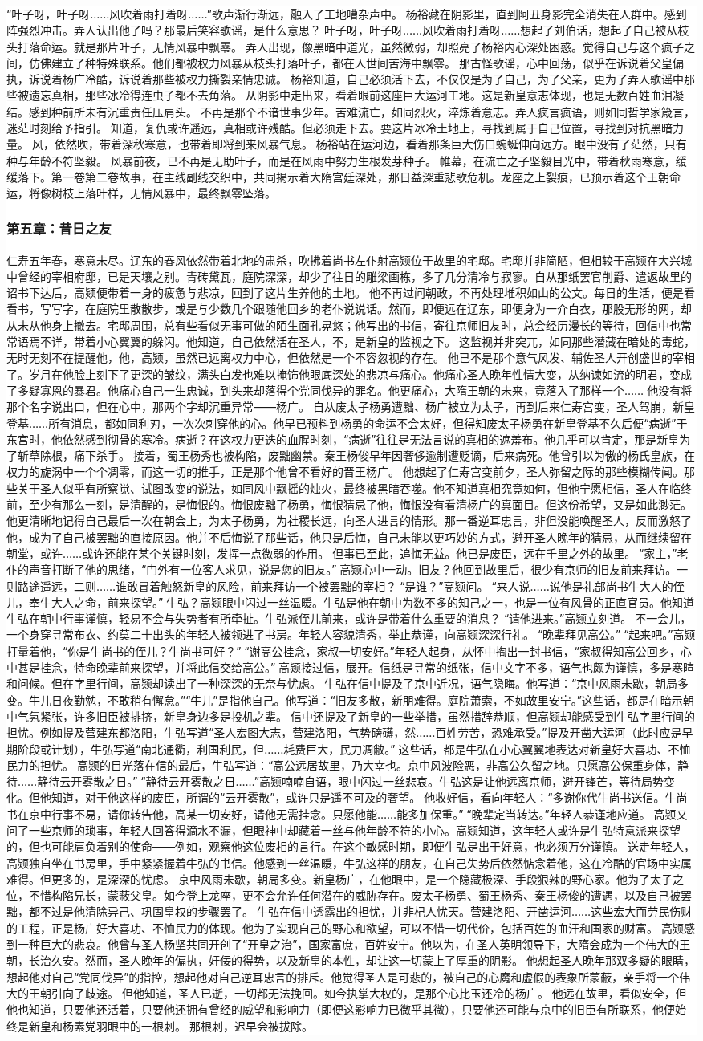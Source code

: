“叶子呀，叶子呀……风吹着雨打着呀……”歌声渐行渐远，融入了工地嘈杂声中。
杨裕藏在阴影里，直到阿丑身影完全消失在人群中。感到阵强烈冲击。弄人认出他了吗？那最后笑容歌谣，是什么意思？
叶子呀，叶子呀……风吹着雨打着呀……想起了刘伯话，想起了自己被从枝头打落命运。就是那片叶子，无情风暴中飘零。
弄人出现，像黑暗中道光，虽然微弱，却照亮了杨裕内心深处困惑。觉得自己与这个疯子之间，仿佛建立了种特殊联系。他们都被权力风暴从枝头打落叶子，都在人世间苦海中飘零。
那古怪歌谣，心中回荡，似乎在诉说着父皇偏执，诉说着杨广冷酷，诉说着那些被权力撕裂亲情忠诚。
杨裕知道，自己必须活下去，不仅仅是为了自己，为了父亲，更为了弄人歌谣中那些被遗忘真相，那些冰冷得连虫子都不去角落。
从阴影中走出来，看着眼前这座巨大运河工地。这是新皇意志体现，也是无数百姓血泪凝结。感到种前所未有沉重责任压肩头。
不再是那个不谙世事少年。苦难流亡，如同烈火，淬炼着意志。弄人疯言疯语，则如同哲学家箴言，迷茫时刻给予指引。
知道，复仇或许遥远，真相或许残酷。但必须走下去。要这片冰冷土地上，寻找到属于自己位置，寻找到对抗黑暗力量。
风，依然吹，带着深秋寒意，也带着即将到来风暴气息。
杨裕站在运河边，看着那条巨大伤口蜿蜒伸向远方。眼中没有了茫然，只有种与年龄不符坚毅。
风暴前夜，已不再是无助叶子，而是在风雨中努力生根发芽种子。
帷幕，在流亡之子坚毅目光中，带着秋雨寒意，缓缓落下。第一卷第二卷故事，在主线副线交织中，共同揭示着大隋宫廷深处，那日益深重悲歌危机。龙座之上裂痕，已预示着这个王朝命运，将像树枝上落叶样，无情风暴中，最终飘零坠落。
### 第五章：昔日之友
仁寿五年春，寒意未尽。辽东的春风依然带着北地的肃杀，吹拂着尚书左仆射高颎位于故里的宅邸。宅邸并非简陋，但相较于高颎在大兴城中曾经的宰相府邸，已是天壤之别。青砖黛瓦，庭院深深，却少了往日的雕梁画栋，多了几分清冷与寂寥。自从那纸罢官削爵、遣返故里的诏书下达后，高颎便带着一身的疲惫与悲凉，回到了这片生养他的土地。
他不再过问朝政，不再处理堆积如山的公文。每日的生活，便是看看书，写写字，在庭院里散散步，或是与少数几个跟随他回乡的老仆说说话。然而，即便远在辽东，即便身为一介白衣，那股无形的网，却从未从他身上撤去。宅邸周围，总有些看似无事可做的陌生面孔晃悠；他写出的书信，寄往京师旧友时，总会经历漫长的等待，回信中也常常语焉不详，带着小心翼翼的躲闪。他知道，自己依然活在圣人，不，是新皇的监视之下。
这监视并非突兀，如同那些潜藏在暗处的毒蛇，无时无刻不在提醒他，他，高颎，虽然已远离权力中心，但依然是一个不容忽视的存在。
他已不是那个意气风发、辅佐圣人开创盛世的宰相了。岁月在他脸上刻下了更深的皱纹，满头白发也难以掩饰他眼底深处的悲凉与痛心。他痛心圣人晚年性情大变，从纳谏如流的明君，变成了多疑寡恩的暴君。他痛心自己一生忠诚，到头来却落得个党同伐异的罪名。他更痛心，大隋王朝的未来，竟落入了那样一个……
他没有将那个名字说出口，但在心中，那两个字却沉重异常——杨广。
自从废太子杨勇遭黜、杨广被立为太子，再到后来仁寿宫变，圣人驾崩，新皇登基……所有消息，都如同利刃，一次次刺穿他的心。他早已预料到杨勇的命运不会太好，但得知废太子杨勇在新皇登基不久后便“病逝”于东宫时，他依然感到彻骨的寒冷。病逝？在这权力更迭的血腥时刻，“病逝”往往是无法言说的真相的遮羞布。他几乎可以肯定，那是新皇为了斩草除根，痛下杀手。
接着，蜀王杨秀也被构陷，废黜幽禁。秦王杨俊早年因奢侈逾制遭贬谪，后来病死。他曾引以为傲的杨氏皇族，在权力的旋涡中一个个凋零，而这一切的推手，正是那个他曾不看好的晋王杨广。
他想起了仁寿宫变前夕，圣人弥留之际的那些模糊传闻。那些关于圣人似乎有所察觉、试图改变的说法，如同风中飘摇的烛火，最终被黑暗吞噬。他不知道真相究竟如何，但他宁愿相信，圣人在临终前，至少有那么一刻，是清醒的，是悔恨的。悔恨废黜了杨勇，悔恨猜忌了他，悔恨没有看清杨广的真面目。但这份希望，又是如此渺茫。
他更清晰地记得自己最后一次在朝会上，为太子杨勇，为社稷长远，向圣人进言的情形。那一番逆耳忠言，非但没能唤醒圣人，反而激怒了他，成为了自己被罢黜的直接原因。他并不后悔说了那些话，他只是后悔，自己未能以更巧妙的方式，避开圣人晚年的猜忌，从而继续留在朝堂，或许……或许还能在某个关键时刻，发挥一点微弱的作用。
但事已至此，追悔无益。他已是废臣，远在千里之外的故里。
“家主，”老仆的声音打断了他的思绪，“门外有一位客人求见，说是您的旧友。”
高颎心中一动。旧友？他回到故里后，很少有京师的旧友前来拜访。一则路途遥远，二则……谁敢冒着触怒新皇的风险，前来拜访一个被罢黜的宰相？
“是谁？”高颎问。
“来人说……说他是礼部尚书牛大人的侄儿，奉牛大人之命，前来探望。”
牛弘？高颎眼中闪过一丝温暖。牛弘是他在朝中为数不多的知己之一，也是一位有风骨的正直官员。他知道牛弘在朝中行事谨慎，轻易不会与失势者有所牵扯。牛弘派侄儿前来，或许是带着什么重要的消息？
“请他进来。”高颎立刻道。
不一会儿，一个身穿寻常布衣、约莫二十出头的年轻人被领进了书房。年轻人容貌清秀，举止恭谨，向高颎深深行礼。
“晚辈拜见高公。”
“起来吧。”高颎打量着他，“你是牛尚书的侄儿？牛尚书可好？”
“谢高公挂念，家叔一切安好。”年轻人起身，从怀中掏出一封书信，“家叔得知高公回乡，心中甚是挂念，特命晚辈前来探望，并将此信交给高公。”
高颎接过信，展开。信纸是寻常的纸张，信中文字不多，语气也颇为谨慎，多是寒暄和问候。但在字里行间，高颎却读出了一种深深的无奈与忧虑。
牛弘在信中提及了京中近况，语气隐晦。他写道：“京中风雨未歇，朝局多变。牛儿日夜勤勉，不敢稍有懈怠。”“牛儿”是指他自己。他写道：“旧友多散，新朋难得。庭院萧索，不如故里安宁。”这些话，都是在暗示朝中气氛紧张，许多旧臣被排挤，新皇身边多是投机之辈。
信中还提及了新皇的一些举措，虽然措辞恭顺，但高颎却能感受到牛弘字里行间的担忧。例如提及营建东都洛阳，牛弘写道“圣人宏图大志，营建洛阳，气势磅礴，然……百姓劳苦，恐难承受。”提及开凿大运河（此时应是早期阶段或计划），牛弘写道“南北通衢，利国利民，但……耗费巨大，民力凋敝。”
这些话，都是牛弘在小心翼翼地表达对新皇好大喜功、不恤民力的担忧。
高颎的目光落在信的最后，牛弘写道：“高公远居故里，乃大幸也。京中风波险恶，非高公久留之地。只愿高公保重身体，静待……静待云开雾散之日。”
“静待云开雾散之日……”高颎喃喃自语，眼中闪过一丝悲哀。牛弘这是让他远离京师，避开锋芒，等待局势变化。但他知道，对于他这样的废臣，所谓的“云开雾散”，或许只是遥不可及的奢望。
他收好信，看向年轻人：“多谢你代牛尚书送信。牛尚书在京中行事不易，请你转告他，高某一切安好，请他无需挂念。只愿他能……能多加保重。”
“晚辈定当转达。”年轻人恭谨地应道。
高颎又问了一些京师的琐事，年轻人回答得滴水不漏，但眼神中却藏着一丝与他年龄不符的小心。高颎知道，这年轻人或许是牛弘特意派来探望的，但也可能肩负着别的使命——例如，观察他这位废相的言行。在这个敏感时期，即便牛弘是出于好意，也必须万分谨慎。
送走年轻人，高颎独自坐在书房里，手中紧紧握着牛弘的书信。他感到一丝温暖，牛弘这样的朋友，在自己失势后依然惦念着他，这在冷酷的官场中实属难得。但更多的，是深深的忧虑。
京中风雨未歇，朝局多变。新皇杨广，在他眼中，是一个隐藏极深、手段狠辣的野心家。他为了太子之位，不惜构陷兄长，蒙蔽父皇。如今登上龙座，更不会允许任何潜在的威胁存在。废太子杨勇、蜀王杨秀、秦王杨俊的遭遇，以及自己被罢黜，都不过是他清除异己、巩固皇权的步骤罢了。
牛弘在信中透露出的担忧，并非杞人忧天。营建洛阳、开凿运河……这些宏大而劳民伤财的工程，正是杨广好大喜功、不恤民力的体现。他为了实现自己的野心和欲望，可以不惜一切代价，包括百姓的血汗和国家的财富。
高颎感到一种巨大的悲哀。他曾与圣人杨坚共同开创了“开皇之治”，国家富庶，百姓安宁。他以为，在圣人英明领导下，大隋会成为一个伟大的王朝，长治久安。然而，圣人晚年的偏执，奸佞的得势，以及新皇的本性，却让这一切蒙上了厚重的阴影。
他想起圣人晚年那双多疑的眼睛，想起他对自己“党同伐异”的指控，想起他对自己逆耳忠言的排斥。他觉得圣人是可悲的，被自己的心魔和虚假的表象所蒙蔽，亲手将一个伟大的王朝引向了歧途。
但他知道，圣人已逝，一切都无法挽回。如今执掌大权的，是那个心比玉还冷的杨广。
他远在故里，看似安全，但他也知道，只要他还活着，只要他还拥有曾经的威望和影响力（即便这影响力已微乎其微），只要他还可能与京中的旧臣有所联系，他便始终是新皇和杨素党羽眼中的一根刺。
那根刺，迟早会被拔除。